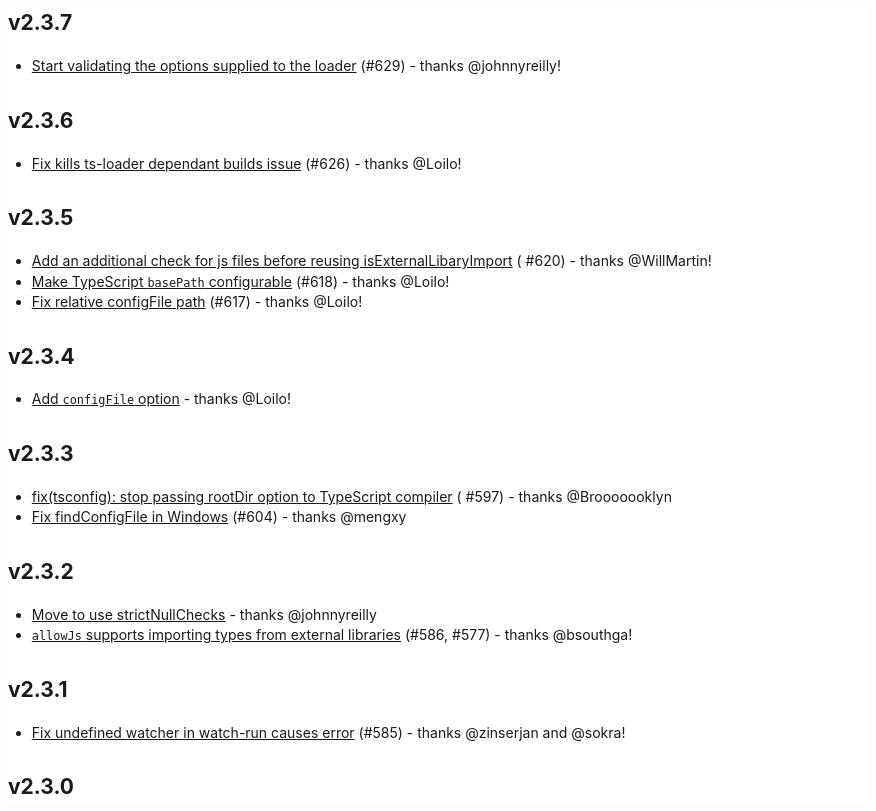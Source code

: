## v2.3.7

* [Start validating the options supplied to the loader](https://github.com/TypeStrong/ts-loader/pull/630) (#629) -
  thanks @johnnyreilly!

## v2.3.6

* [Fix kills ts-loader dependant builds issue](https://github.com/TypeStrong/ts-loader/pull/627) (#626) - thanks @Loilo!

## v2.3.5

* [Add an additional check for js files before reusing isExternalLibaryImport](https://github.com/TypeStrong/ts-loader/pull/622) (
  #620) - thanks @WillMartin!
* [Make TypeScript `basePath` configurable](https://github.com/TypeStrong/ts-loader/pull/621) (#618) - thanks @Loilo!
* [Fix relative configFile path](https://github.com/TypeStrong/ts-loader/pull/618) (#617) - thanks @Loilo!

## v2.3.4

* [Add `configFile` option](https://github.com/TypeStrong/ts-loader/pull/607) - thanks @Loilo!

## v2.3.3

* [fix(tsconfig): stop passing rootDir option to TypeScript compiler](https://github.com/TypeStrong/ts-loader/pull/598) (
  #597) - thanks @Brooooooklyn
* [Fix findConfigFile in Windows](https://github.com/TypeStrong/ts-loader/pull/605) (#604) - thanks @mengxy

## v2.3.2

* [Move to use strictNullChecks](https://github.com/TypeStrong/ts-loader/pull/589) - thanks @johnnyreilly
* [`allowJs` supports importing types from external libraries](https://github.com/TypeStrong/ts-loader/pull/590) (#586,
  #577) - thanks @bsouthga!

## v2.3.1

* [Fix undefined watcher in watch-run causes error](https://github.com/TypeStrong/ts-loader/pull/587) (#585) - thanks
  @zinserjan and @sokra!

## v2.3.0
